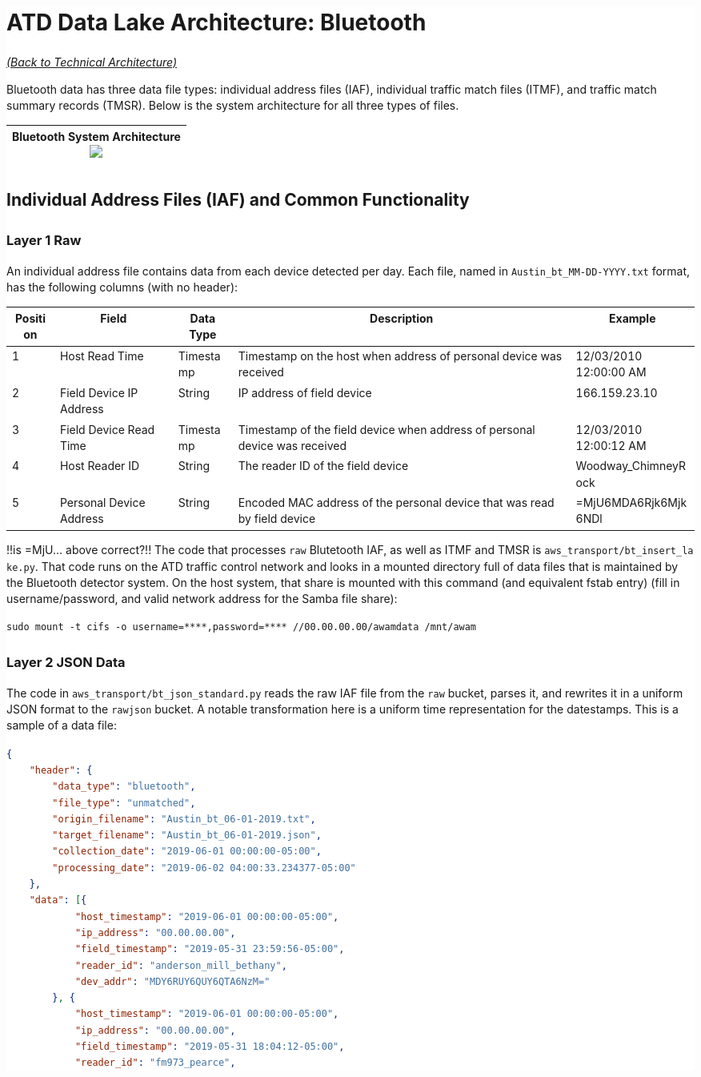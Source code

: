 # ATD Data Lake Architecture: Bluetooth

*[(Back to Technical Architecture)](tech_architecture.md)*

Bluetooth data has three data file types: individual address files (IAF), individual traffic match files (ITMF), and traffic match summary records (TMSR). Below is the system architecture for all three types of files.

| Bluetooth System Architecture <br><img src="figures/new_bt_overview.png">
| ---

## Individual Address Files (IAF) and Common Functionality

### Layer 1 Raw

An individual address file contains data from each device detected per day. Each file, named in `Austin_bt_MM-DD-YYYY.txt` format, has the following columns (with no header):

| **Position** | **Field** | **Data Type** | **Description** | **Example** |
| --- | --- | --- | --- | --- |
| 1 | Host Read Time | Timestamp | Timestamp on the host when address of personal device was received | 12/03/2010 12:00:00 AM |
| 2 | Field Device IP Address | String | IP address of field device | 166.159.23.10 |
| 3 | Field Device Read Time | Timestamp | Timestamp of the field device when address of personal device was received | 12/03/2010 12:00:12 AM |
| 4 | Host Reader ID | String | The reader ID of the field device | Woodway_ChimneyRock |
| 5 | Personal Device Address | String | Encoded MAC address of the personal device that was read by field device | =MjU6MDA6Rjk6Mjk6NDl |
!!is =MjU... above correct?!!
The code that processes `raw` Blutetooth IAF, as well as ITMF and TMSR is `aws_transport/bt_insert_lake.py`. That code runs on the ATD traffic control network and looks in a mounted directory full of data files that is maintained by the Bluetooth detector system. On the host system, that share is mounted with this command (and equivalent fstab entry) (fill in username/password, and valid network address for the Samba file share):

`sudo mount -t cifs -o username=****,password=**** //00.00.00.00/awamdata /mnt/awam`

### Layer 2 JSON Data

The code in `aws_transport/bt_json_standard.py` reads the raw IAF file from the `raw` bucket, parses it, and rewrites it in a uniform JSON format to the `rawjson` bucket. A notable transformation here is a uniform time representation for the datestamps. This is a sample of a data file:

```json
{
	"header": {
		"data_type": "bluetooth",
		"file_type": "unmatched",
		"origin_filename": "Austin_bt_06-01-2019.txt",
		"target_filename": "Austin_bt_06-01-2019.json",
		"collection_date": "2019-06-01 00:00:00-05:00",
		"processing_date": "2019-06-02 04:00:33.234377-05:00"
	},
	"data": [{
			"host_timestamp": "2019-06-01 00:00:00-05:00",
			"ip_address": "00.00.00.00",
			"field_timestamp": "2019-05-31 23:59:56-05:00",
			"reader_id": "anderson_mill_bethany",
			"dev_addr": "MDY6RUY6QUY6QTA6NzM="
		}, {
			"host_timestamp": "2019-06-01 00:00:00-05:00",
			"ip_address": "00.00.00.00",
			"field_timestamp": "2019-05-31 18:04:12-05:00",
			"reader_id": "fm973_pearce",
```